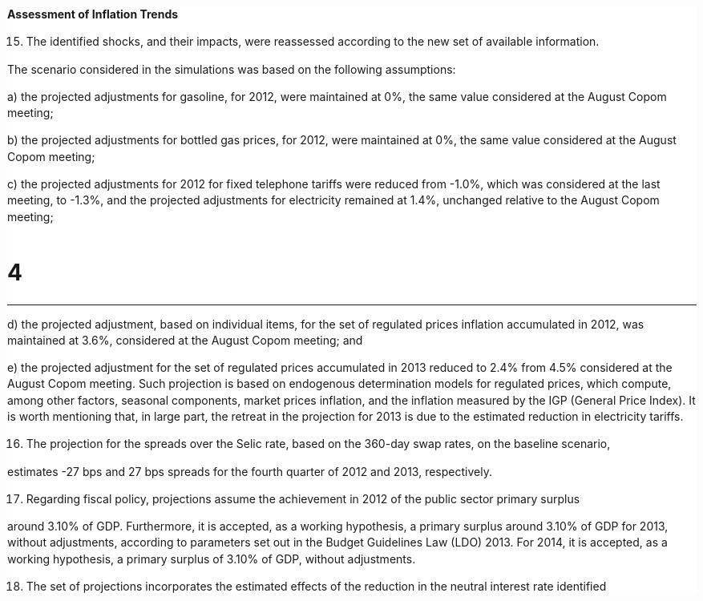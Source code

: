 **Assessment of Inflation Trends**

15. The identified shocks, and their impacts, were reassessed according to the new set of available information.

The scenario considered in the simulations was based on the following assumptions:

a) the projected adjustments for gasoline, for 2012, were maintained at 0%, the same value considered at the
August Copom meeting;

b) the projected adjustments for bottled gas prices, for 2012, were maintained at 0%, the same value considered
at the August Copom meeting;

c) the projected adjustments for 2012 for fixed telephone tariffs were reduced from -1.0%, which was considered
at the last meeting, to -1.3%, and the projected adjustments for electricity remained at 1.4%, unchanged
relative to the August Copom meeting;

# 4


-----

d) the projected adjustment, based on individual items, for the set of regulated prices inflation accumulated in
2012, was maintained at 3.6%, considered at the August Copom meeting; and

e) the projected adjustment for the set of regulated prices accumulated in 2013 reduced to 2.4% from 4.5%
considered at the August Copom meeting. Such projection is based on endogenous determination models for
regulated prices, which compute, among other factors, seasonal components, market prices inflation, and the
inflation measured by the IGP (General Price Index). It is worth mentioning that, in large part, the retreat in the
projection for 2013 is due to the estimated reduction in electricity tariffs.

16. The projection for the spreads over the Selic rate, based on the 360-day swap rates, on the baseline scenario,

estimates -27 bps and 27 bps spreads for the fourth quarter of 2012 and 2013, respectively.

17. Regarding fiscal policy, projections assume the achievement in 2012 of the public sector primary surplus

around 3.10% of GDP. Furthermore, it is accepted, as a working hypothesis, a primary surplus around 3.10%
of GDP for 2013, without adjustments, according to parameters set out in the Budget Guidelines Law (LDO) 2013. For 2014, it is accepted, as a working hypothesis, a primary surplus of 3.10% of GDP, without
adjustments.

18. The set of projections incorporates the estimated effects of the reduction in the neutral interest rate identified
